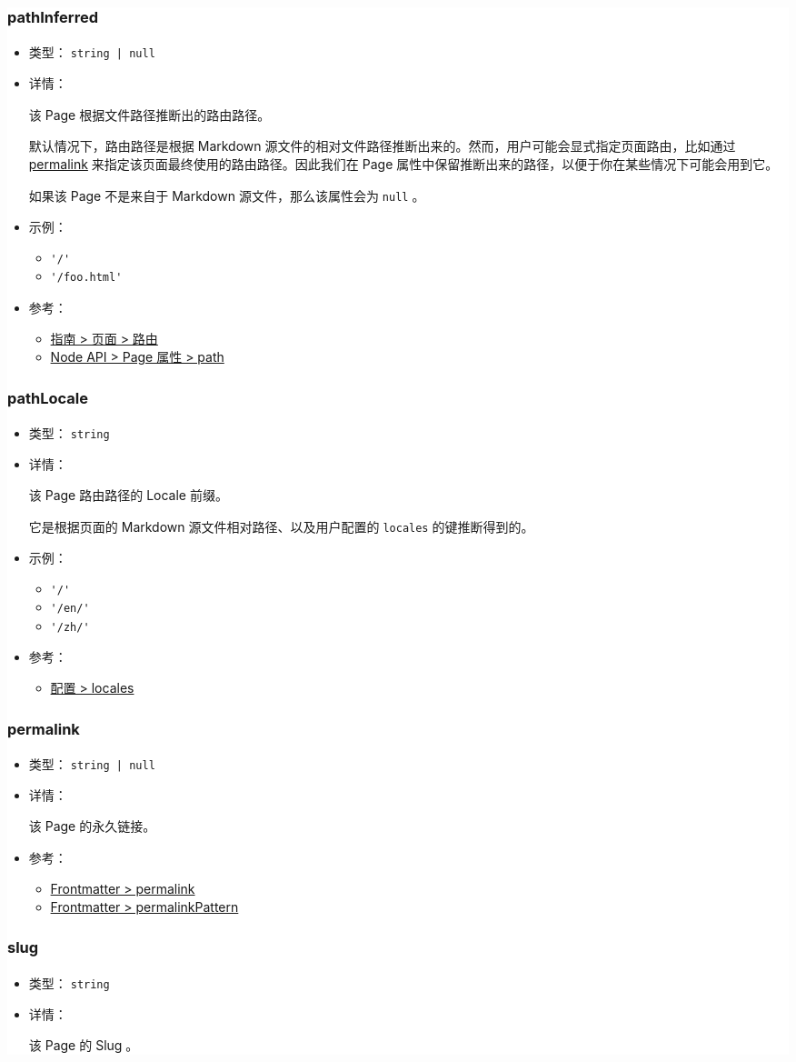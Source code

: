 ### pathInferred

- 类型： `string | null`

- 详情：

  该 Page 根据文件路径推断出的路由路径。

  默认情况下，路由路径是根据 Markdown 源文件的相对文件路径推断出来的。然而，用户可能会显式指定页面路由，比如通过 [permalink](#permalink) 来指定该页面最终使用的路由路径。因此我们在 Page 属性中保留推断出来的路径，以便于你在某些情况下可能会用到它。

  如果该 Page 不是来自于 Markdown 源文件，那么该属性会为 `null` 。

- 示例：
  - `'/'`
  - `'/foo.html'`

- 参考：
  - [指南 > 页面 > 路由](../guide/page.md#路由)
  - [Node API > Page 属性 > path](#path)

### pathLocale

- 类型： `string`

- 详情：

  该 Page 路由路径的 Locale 前缀。

  它是根据页面的 Markdown 源文件相对路径、以及用户配置的 `locales` 的键推断得到的。

- 示例：
  - `'/'`
  - `'/en/'`
  - `'/zh/'`

- 参考：
  - [配置 > locales](./config.md#locales)

### permalink

- 类型： `string | null`

- 详情：

  该 Page 的永久链接。

- 参考：
  - [Frontmatter > permalink](./frontmatter.md#permalink)
  - [Frontmatter > permalinkPattern](./frontmatter.md#permalinkpattern)

### slug

- 类型： `string`

- 详情：

  该 Page 的 Slug 。

